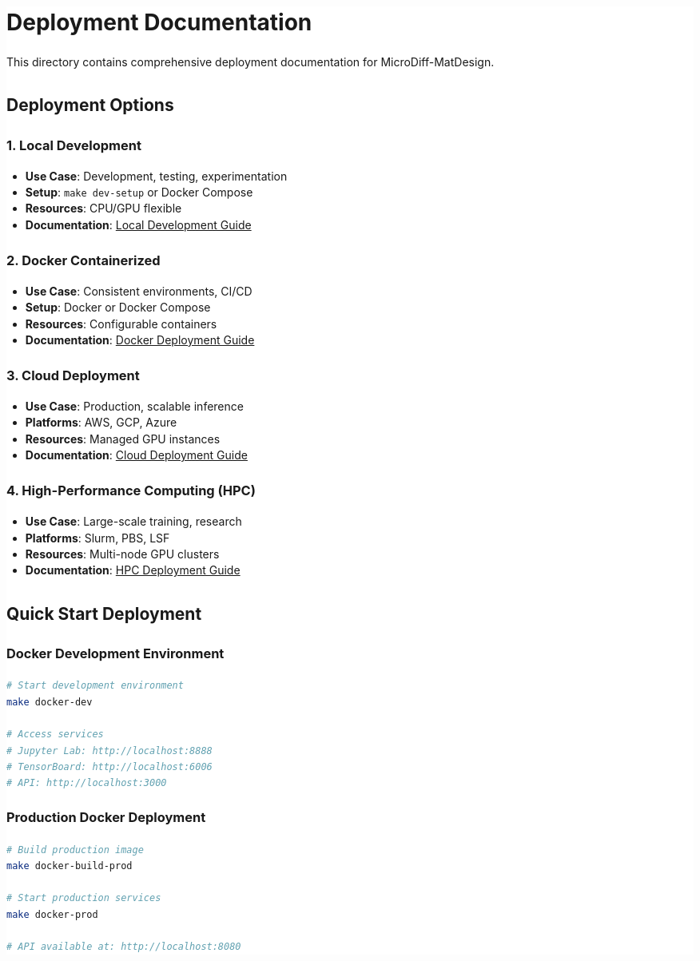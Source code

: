 # Deployment Documentation

This directory contains comprehensive deployment documentation for MicroDiff-MatDesign.

## Deployment Options

### 1. Local Development
- **Use Case**: Development, testing, experimentation
- **Setup**: `make dev-setup` or Docker Compose
- **Resources**: CPU/GPU flexible
- **Documentation**: [Local Development Guide](local-development.md)

### 2. Docker Containerized
- **Use Case**: Consistent environments, CI/CD
- **Setup**: Docker or Docker Compose
- **Resources**: Configurable containers
- **Documentation**: [Docker Deployment Guide](docker-deployment.md)

### 3. Cloud Deployment
- **Use Case**: Production, scalable inference
- **Platforms**: AWS, GCP, Azure
- **Resources**: Managed GPU instances
- **Documentation**: [Cloud Deployment Guide](cloud-deployment.md)

### 4. High-Performance Computing (HPC)
- **Use Case**: Large-scale training, research
- **Platforms**: Slurm, PBS, LSF
- **Resources**: Multi-node GPU clusters
- **Documentation**: [HPC Deployment Guide](hpc-deployment.md)

## Quick Start Deployment

### Docker Development Environment

```bash
# Start development environment
make docker-dev

# Access services
# Jupyter Lab: http://localhost:8888
# TensorBoard: http://localhost:6006
# API: http://localhost:3000
```

### Production Docker Deployment

```bash
# Build production image
make docker-build-prod

# Start production services
make docker-prod

# API available at: http://localhost:8080
```
